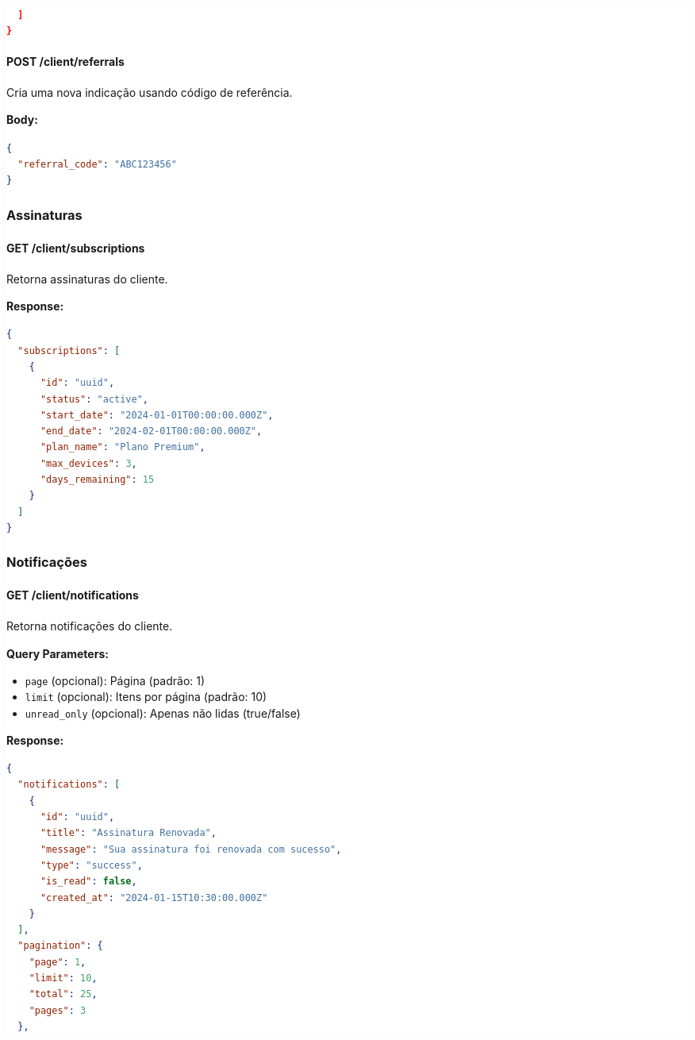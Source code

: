 ```json
  ]
}
```

#### POST /client/referrals
Cria uma nova indicação usando código de referência.

**Body:**
```json
{
  "referral_code": "ABC123456"
}
```

### Assinaturas

#### GET /client/subscriptions
Retorna assinaturas do cliente.

**Response:**
```json
{
  "subscriptions": [
    {
      "id": "uuid",
      "status": "active",
      "start_date": "2024-01-01T00:00:00.000Z",
      "end_date": "2024-02-01T00:00:00.000Z",
      "plan_name": "Plano Premium",
      "max_devices": 3,
      "days_remaining": 15
    }
  ]
}
```

### Notificações

#### GET /client/notifications
Retorna notificações do cliente.

**Query Parameters:**
- `page` (opcional): Página (padrão: 1)
- `limit` (opcional): Itens por página (padrão: 10)
- `unread_only` (opcional): Apenas não lidas (true/false)

**Response:**
```json
{
  "notifications": [
    {
      "id": "uuid",
      "title": "Assinatura Renovada",
      "message": "Sua assinatura foi renovada com sucesso",
      "type": "success",
      "is_read": false,
      "created_at": "2024-01-15T10:30:00.000Z"
    }
  ],
  "pagination": {
    "page": 1,
    "limit": 10,
    "total": 25,
    "pages": 3
  },
```